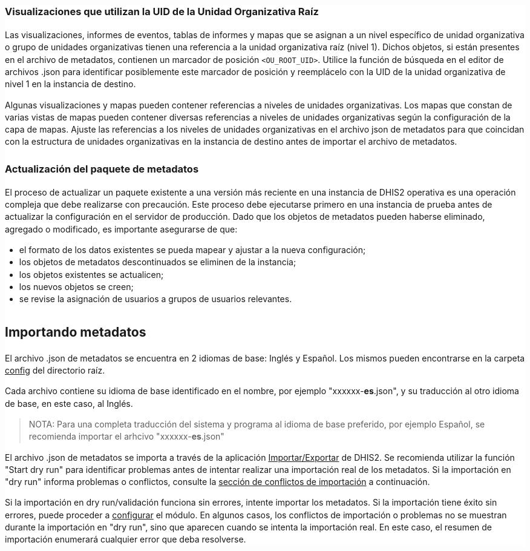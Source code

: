 ### Visualizaciones que utilizan la UID de la Unidad Organizativa Raíz

Las visualizaciones, informes de eventos, tablas de informes y mapas que se asignan a un nivel específico de unidad organizativa o grupo de unidades organizativas tienen una referencia a la unidad organizativa raíz (nivel 1). Dichos objetos, si están presentes en el archivo de metadatos, contienen un marcador de posición `<OU_ROOT_UID>`. Utilice la función de búsqueda en el editor de archivos .json para identificar posiblemente este marcador de posición y reemplácelo con la UID de la unidad organizativa de nivel 1 en la instancia de destino.

Algunas visualizaciones y mapas pueden contener referencias a niveles de unidades organizativas. Los mapas que constan de varias vistas de mapas pueden contener diversas referencias a niveles de unidades organizativas según la configuración de la capa de mapas. Ajuste las referencias a los niveles de unidades organizativas en el archivo json de metadatos para que coincidan con la estructura de unidades organizativas en la instancia de destino antes de importar el archivo de metadatos.

### Actualización del paquete de metadatos

El proceso de actualizar un paquete existente a una versión más reciente en una instancia de DHIS2 operativa es una operación compleja que debe realizarse con precaución. Este proceso debe ejecutarse primero en una instancia de prueba antes de actualizar la configuración en el servidor de producción. Dado que los objetos de metadatos pueden haberse eliminado, agregado o modificado, es importante asegurarse de que:

   - el formato de los datos existentes se pueda mapear y ajustar a la nueva configuración;
   - los objetos de metadatos descontinuados se eliminen de la instancia;
   - los objetos existentes se actualicen;
   - los nuevos objetos se creen;
   - se revise la asignación de usuarios a grupos de usuarios relevantes.

## Importando metadatos

El archivo .json de metadatos se encuentra en 2 idiomas de base: Inglés y Español. Los mismos pueden encontrarse en la carpeta [config](../config) del directorio raíz.

Cada archivo contiene su idioma de base identificado en el nombre, por ejemplo "xxxxxx-**es**.json", y su traducción al otro idioma de base, en este caso, al Inglés.

> NOTA: Para una completa traducción del sistema y programa al idioma de base preferido, por ejemplo Español, se recomienda importar el arhcivo "xxxxxx-**es**.json"


El archivo .json de metadatos se importa a través de la aplicación [Importar/Exportar](https://docs.dhis2.org/master/en/user/html/import_export.html) de DHIS2. Se recomienda utilizar la función "Start dry run" para identificar problemas antes de intentar realizar una importación real de los metadatos. Si la importación en "dry run" informa problemas o conflictos, consulte la [sección de conflictos de importación](#manejo-de-conflictos-de-importación) a continuación.

Si la importación en dry run/validación funciona sin errores, intente importar los metadatos. Si la importación tiene éxito sin errores, puede proceder a [configurar](#configuración) el módulo. En algunos casos, los conflictos de importación o problemas no se muestran durante la importación en "dry run", sino que aparecen cuando se intenta la importación real. En este caso, el resumen de importación enumerará cualquier error que deba resolverse.
